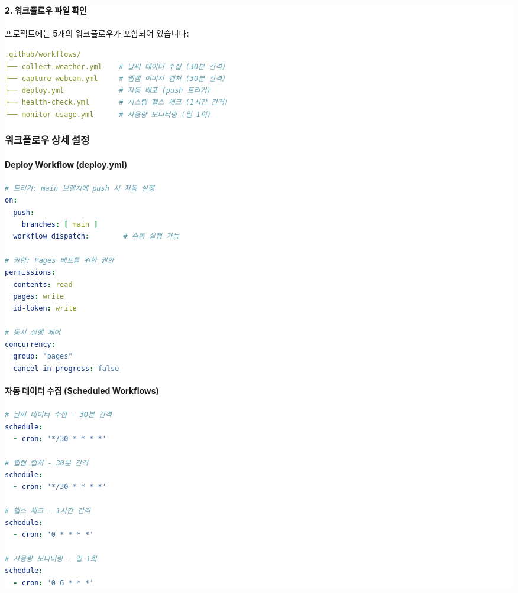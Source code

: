 #### **2. 워크플로우 파일 확인**
프로젝트에는 5개의 워크플로우가 포함되어 있습니다:

```yaml
.github/workflows/
├── collect-weather.yml    # 날씨 데이터 수집 (30분 간격)
├── capture-webcam.yml     # 웹캠 이미지 캡처 (30분 간격)
├── deploy.yml             # 자동 배포 (push 트리거)
├── health-check.yml       # 시스템 헬스 체크 (1시간 간격)
└── monitor-usage.yml      # 사용량 모니터링 (일 1회)
```

### **워크플로우 상세 설정**

#### **Deploy Workflow (deploy.yml)**
```yaml
# 트리거: main 브랜치에 push 시 자동 실행
on:
  push:
    branches: [ main ]
  workflow_dispatch:        # 수동 실행 가능

# 권한: Pages 배포를 위한 권한
permissions:
  contents: read
  pages: write
  id-token: write

# 동시 실행 제어
concurrency:
  group: "pages"
  cancel-in-progress: false
```

#### **자동 데이터 수집 (Scheduled Workflows)**
```yaml
# 날씨 데이터 수집 - 30분 간격
schedule:
  - cron: '*/30 * * * *'

# 웹캠 캡처 - 30분 간격  
schedule:
  - cron: '*/30 * * * *'

# 헬스 체크 - 1시간 간격
schedule:
  - cron: '0 * * * *'

# 사용량 모니터링 - 일 1회
schedule:
  - cron: '0 6 * * *'
```
